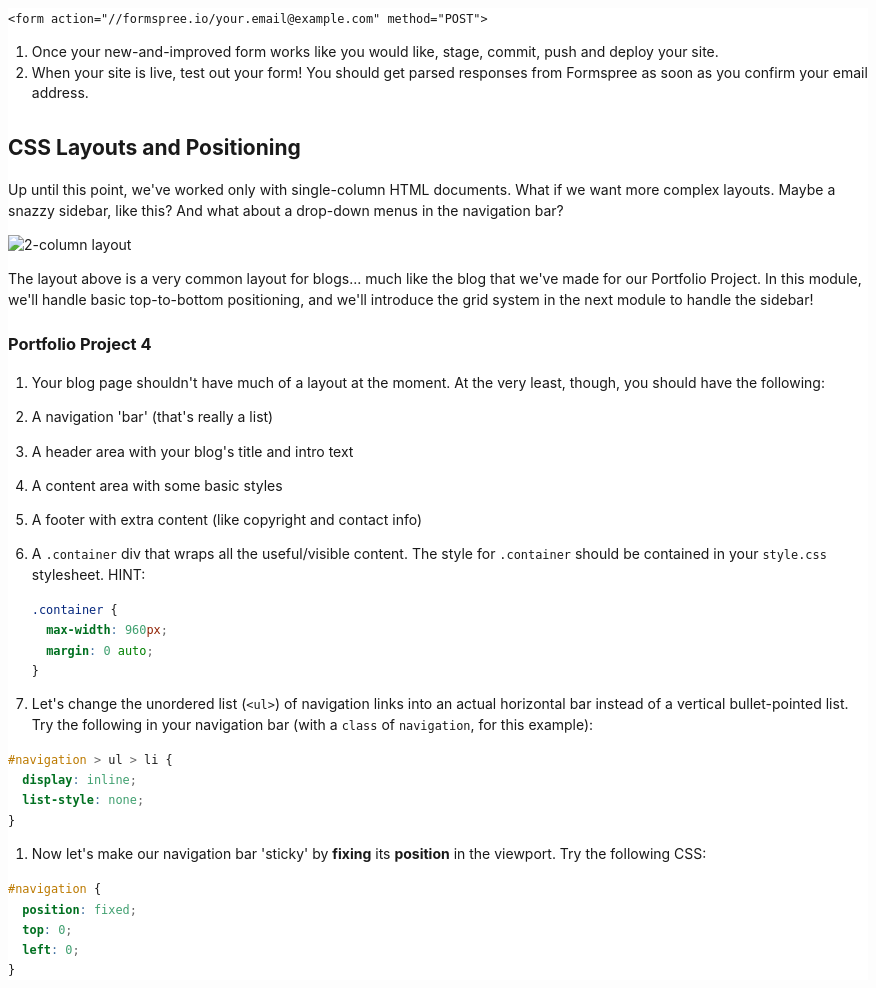 ```markup
<form action="//formspree.io/your.email@example.com" method="POST">
```

1. Once your new-and-improved form works like you would like, stage, commit, push and deploy your site.
2. When your site is live, test out your form! You should get parsed responses from Formspree as soon as you confirm your email address.

## CSS Layouts and Positioning

Up until this point, we've worked only with single-column HTML documents. What if we want more complex layouts. Maybe a snazzy sidebar, like this? And what about a drop-down menus in the navigation bar?

![2-column layout](http://reactorprep.herokuapp.com/assets/images/2-column-layout.jpg)

The layout above is a very common layout for blogs... much like the blog that we've made for our Portfolio Project. In this module, we'll handle basic top-to-bottom positioning, and we'll introduce the grid system in the next module to handle the sidebar!

### Portfolio Project 4

1. Your blog page shouldn't have much of a layout at the moment. At the very least, though, you should have the following:
2. A navigation 'bar' \(that's really a list\)
3. A header area with your blog's title and intro text
4. A content area with some basic styles
5. A footer with extra content \(like copyright and contact info\)
6. A `.container` div that wraps all the useful/visible content. The style for `.container` should be contained in your `style.css` stylesheet. HINT:

   ```css
   .container {
     max-width: 960px;
     margin: 0 auto;
   }
   ```

7. Let's change the unordered list \(`<ul>`\) of navigation links into an actual horizontal bar instead of a vertical bullet-pointed list. Try the following in your navigation bar \(with a `class` of `navigation`, for this example\):

```css
#navigation > ul > li {
  display: inline;
  list-style: none;
}
```

1. Now let's make our navigation bar 'sticky' by **fixing** its **position** in the viewport. Try the following CSS:

```css
#navigation {
  position: fixed;
  top: 0;
  left: 0;
}
```
